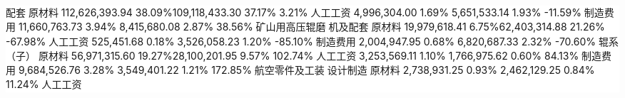 配套
原材料
112,626,393.94
38.09%109,118,433.30
37.17%
3.21%
人工工资
4,996,304.00
1.69%
5,651,533.14
1.93%
-11.59%
制造费用
11,660,763.73
3.94%
8,415,680.08
2.87%
38.56%
矿山用高压辊磨
机及配套
原材料
19,979,618.41
6.75%62,403,314.88
21.26%
-67.98%
人工工资
525,451.68
0.18%
3,526,058.23
1.20%
-85.10%
制造费用
2,004,947.95
0.68%
6,820,687.33
2.32%
-70.60%
辊系（子）
原材料
56,971,315.60
19.27%28,100,201.95
9.57%
102.74%
人工工资
3,253,569.11
1.10%
1,766,975.62
0.60%
84.13%
制造费用
9,684,526.76
3.28%
3,549,401.22
1.21%
172.85%
航空零件及工装
设计制造
原材料
2,738,931.25
0.93%
2,462,129.25
0.84%
11.24%
人工工资